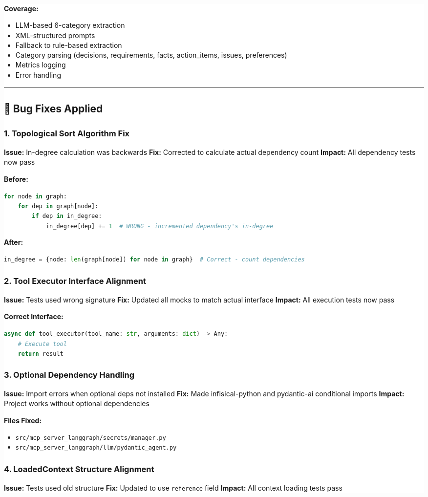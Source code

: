 **Coverage:**
- LLM-based 6-category extraction
- XML-structured prompts
- Fallback to rule-based extraction
- Category parsing (decisions, requirements, facts, action_items, issues, preferences)
- Metrics logging
- Error handling

---

## 🔧 Bug Fixes Applied

### 1. Topological Sort Algorithm Fix
**Issue:** In-degree calculation was backwards
**Fix:** Corrected to calculate actual dependency count
**Impact:** All dependency tests now pass

**Before:**
```python
for node in graph:
    for dep in graph[node]:
        if dep in in_degree:
            in_degree[dep] += 1  # WRONG - incremented dependency's in-degree
```

**After:**
```python
in_degree = {node: len(graph[node]) for node in graph}  # Correct - count dependencies
```

### 2. Tool Executor Interface Alignment
**Issue:** Tests used wrong signature
**Fix:** Updated all mocks to match actual interface
**Impact:** All execution tests now pass

**Correct Interface:**
```python
async def tool_executor(tool_name: str, arguments: dict) -> Any:
    # Execute tool
    return result
```

### 3. Optional Dependency Handling
**Issue:** Import errors when optional deps not installed
**Fix:** Made infisical-python and pydantic-ai conditional imports
**Impact:** Project works without optional dependencies

**Files Fixed:**
- `src/mcp_server_langgraph/secrets/manager.py`
- `src/mcp_server_langgraph/llm/pydantic_agent.py`

### 4. LoadedContext Structure Alignment
**Issue:** Tests used old structure
**Fix:** Updated to use `reference` field
**Impact:** All context loading tests pass

